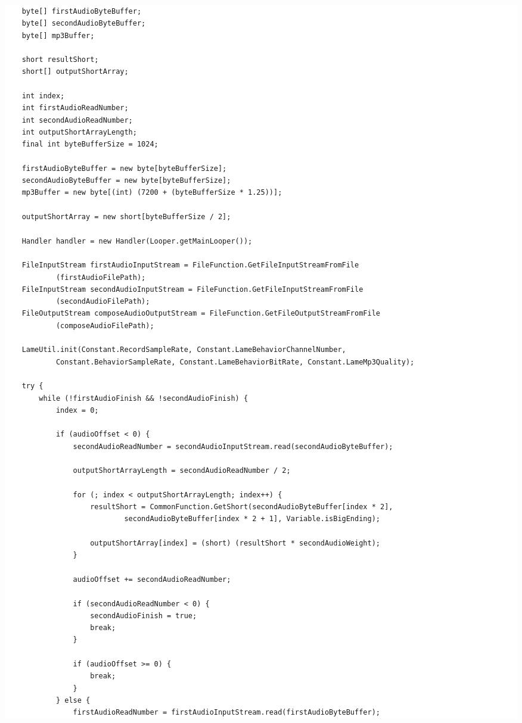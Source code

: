         byte[] firstAudioByteBuffer;
        byte[] secondAudioByteBuffer;
        byte[] mp3Buffer;

        short resultShort;
        short[] outputShortArray;

        int index;
        int firstAudioReadNumber;
        int secondAudioReadNumber;
        int outputShortArrayLength;
        final int byteBufferSize = 1024;

        firstAudioByteBuffer = new byte[byteBufferSize];
        secondAudioByteBuffer = new byte[byteBufferSize];
        mp3Buffer = new byte[(int) (7200 + (byteBufferSize * 1.25))];

        outputShortArray = new short[byteBufferSize / 2];

        Handler handler = new Handler(Looper.getMainLooper());

        FileInputStream firstAudioInputStream = FileFunction.GetFileInputStreamFromFile
                (firstAudioFilePath);
        FileInputStream secondAudioInputStream = FileFunction.GetFileInputStreamFromFile
                (secondAudioFilePath);
        FileOutputStream composeAudioOutputStream = FileFunction.GetFileOutputStreamFromFile
                (composeAudioFilePath);

        LameUtil.init(Constant.RecordSampleRate, Constant.LameBehaviorChannelNumber,
                Constant.BehaviorSampleRate, Constant.LameBehaviorBitRate, Constant.LameMp3Quality);

        try {
            while (!firstAudioFinish && !secondAudioFinish) {
                index = 0;

                if (audioOffset < 0) {
                    secondAudioReadNumber = secondAudioInputStream.read(secondAudioByteBuffer);

                    outputShortArrayLength = secondAudioReadNumber / 2;

                    for (; index < outputShortArrayLength; index++) {
                        resultShort = CommonFunction.GetShort(secondAudioByteBuffer[index * 2],
                                secondAudioByteBuffer[index * 2 + 1], Variable.isBigEnding);

                        outputShortArray[index] = (short) (resultShort * secondAudioWeight);
                    }

                    audioOffset += secondAudioReadNumber;

                    if (secondAudioReadNumber < 0) {
                        secondAudioFinish = true;
                        break;
                    }

                    if (audioOffset >= 0) {
                        break;
                    }
                } else {
                    firstAudioReadNumber = firstAudioInputStream.read(firstAudioByteBuffer);
